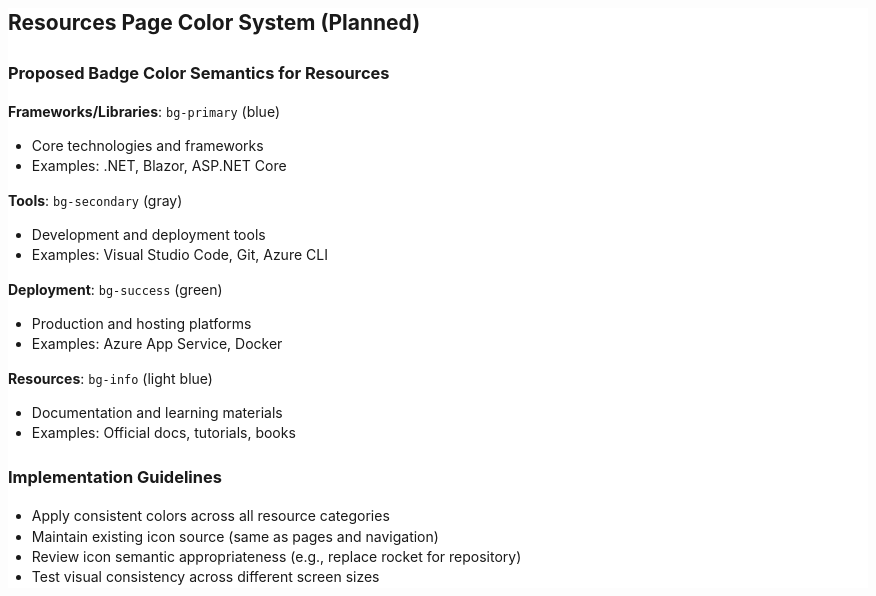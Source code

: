## Resources Page Color System (Planned)

### Proposed Badge Color Semantics for Resources

**Frameworks/Libraries**: `bg-primary` (blue)
- Core technologies and frameworks
- Examples: .NET, Blazor, ASP.NET Core

**Tools**: `bg-secondary` (gray)  
- Development and deployment tools
- Examples: Visual Studio Code, Git, Azure CLI

**Deployment**: `bg-success` (green)
- Production and hosting platforms
- Examples: Azure App Service, Docker

**Resources**: `bg-info` (light blue)
- Documentation and learning materials
- Examples: Official docs, tutorials, books

### Implementation Guidelines

- Apply consistent colors across all resource categories
- Maintain existing icon source (same as pages and navigation)
- Review icon semantic appropriateness (e.g., replace rocket for repository)
- Test visual consistency across different screen sizes

